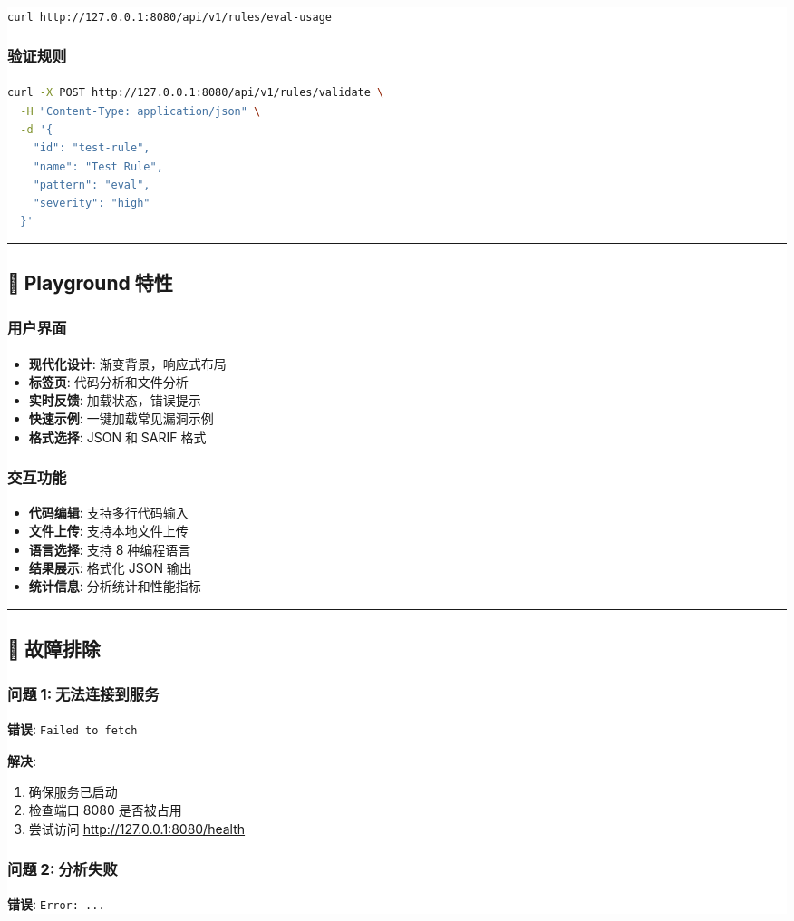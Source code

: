 ```bash
curl http://127.0.0.1:8080/api/v1/rules/eval-usage
```

### 验证规则

```bash
curl -X POST http://127.0.0.1:8080/api/v1/rules/validate \
  -H "Content-Type: application/json" \
  -d '{
    "id": "test-rule",
    "name": "Test Rule",
    "pattern": "eval",
    "severity": "high"
  }'
```

---

## 🎨 Playground 特性

### 用户界面

- **现代化设计**: 渐变背景，响应式布局
- **标签页**: 代码分析和文件分析
- **实时反馈**: 加载状态，错误提示
- **快速示例**: 一键加载常见漏洞示例
- **格式选择**: JSON 和 SARIF 格式

### 交互功能

- **代码编辑**: 支持多行代码输入
- **文件上传**: 支持本地文件上传
- **语言选择**: 支持 8 种编程语言
- **结果展示**: 格式化 JSON 输出
- **统计信息**: 分析统计和性能指标

---

## 🐛 故障排除

### 问题 1: 无法连接到服务

**错误**: `Failed to fetch`

**解决**:
1. 确保服务已启动
2. 检查端口 8080 是否被占用
3. 尝试访问 http://127.0.0.1:8080/health

### 问题 2: 分析失败

**错误**: `Error: ...`
